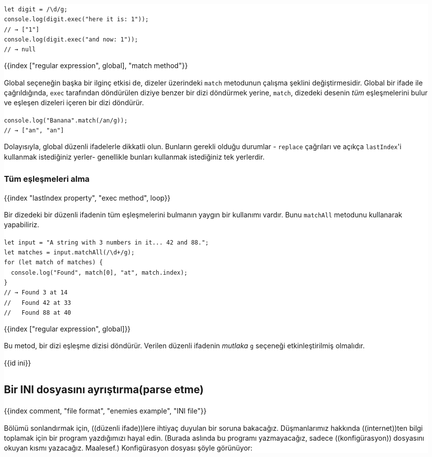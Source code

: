 ```
let digit = /\d/g;
console.log(digit.exec("here it is: 1"));
// → ["1"]
console.log(digit.exec("and now: 1"));
// → null
```

{{index ["regular expression", global], "match method"}}

Global seçeneğin başka bir ilginç etkisi de, dizeler üzerindeki `match` metodunun çalışma şeklini değiştirmesidir. Global bir ifade ile çağrıldığında, `exec` tarafından döndürülen diziye benzer bir dizi döndürmek yerine, `match`, dizedeki desenin _tüm_ eşleşmelerini bulur ve eşleşen dizeleri içeren bir dizi döndürür.

```
console.log("Banana".match(/an/g));
// → ["an", "an"]
```

Dolayısıyla, global düzenli ifadelerle dikkatli olun. Bunların gerekli olduğu durumlar - `replace` çağrıları ve açıkça `lastIndex`'i kullanmak istediğiniz yerler- genellikle bunları kullanmak istediğiniz tek yerlerdir.

### Tüm eşleşmeleri alma

{{index "lastIndex property", "exec method", loop}}

Bir dizedeki bir düzenli ifadenin tüm eşleşmelerini bulmanın yaygın bir kullanımı vardır. Bunu `matchAll` metodunu kullanarak yapabiliriz.

```
let input = "A string with 3 numbers in it... 42 and 88.";
let matches = input.matchAll(/\d+/g);
for (let match of matches) {
  console.log("Found", match[0], "at", match.index);
}
// → Found 3 at 14
//   Found 42 at 33
//   Found 88 at 40
```

{{index ["regular expression", global]}}

Bu metod, bir dizi eşleşme dizisi döndürür. Verilen düzenli ifadenin _mutlaka_ `g` seçeneği etkinleştirilmiş olmalıdır.

{{id ini}}

## Bir INI dosyasını ayrıştırma(parse etme)

{{index comment, "file format", "enemies example", "INI file"}}

Bölümü sonlandırmak için, ((düzenli ifade))lere ihtiyaç duyulan bir soruna bakacağız. Düşmanlarımız hakkında ((internet))ten bilgi toplamak için bir program yazdığımızı hayal edin. (Burada aslında bu programı yazmayacağız, sadece ((konfigürasyon)) dosyasını okuyan kısmı yazacağız. Maalesef.) Konfigürasyon dosyası şöyle görünüyor:
